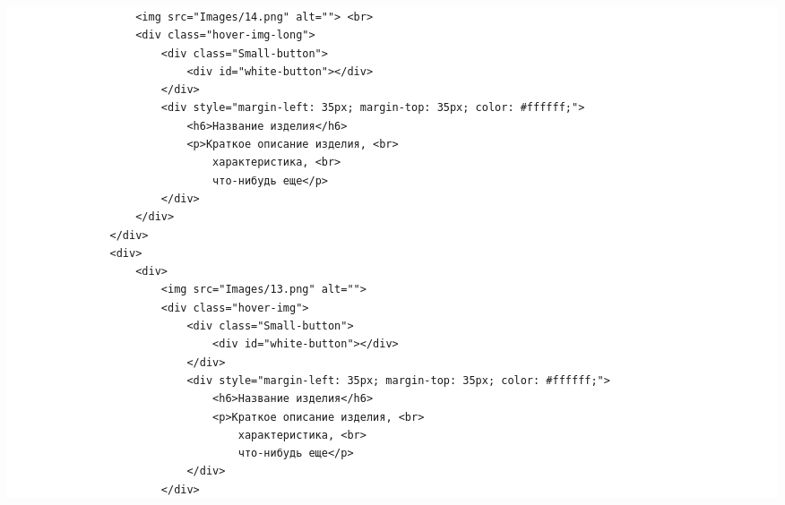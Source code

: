                         <img src="Images/14.png" alt=""> <br>
                        <div class="hover-img-long">
                            <div class="Small-button">
                                <div id="white-button"></div>
                            </div>
                            <div style="margin-left: 35px; margin-top: 35px; color: #ffffff;">
                                <h6>Название изделия</h6>
                                <p>Краткое описание изделия, <br>
                                    характеристика, <br>
                                    что-нибудь еще</p>
                            </div>
                        </div>
                    </div>
                    <div>
                        <div>
                            <img src="Images/13.png" alt="">
                            <div class="hover-img">
                                <div class="Small-button">
                                    <div id="white-button"></div>
                                </div>
                                <div style="margin-left: 35px; margin-top: 35px; color: #ffffff;">
                                    <h6>Название изделия</h6>
                                    <p>Краткое описание изделия, <br>
                                        характеристика, <br>
                                        что-нибудь еще</p>
                                </div>
                            </div>